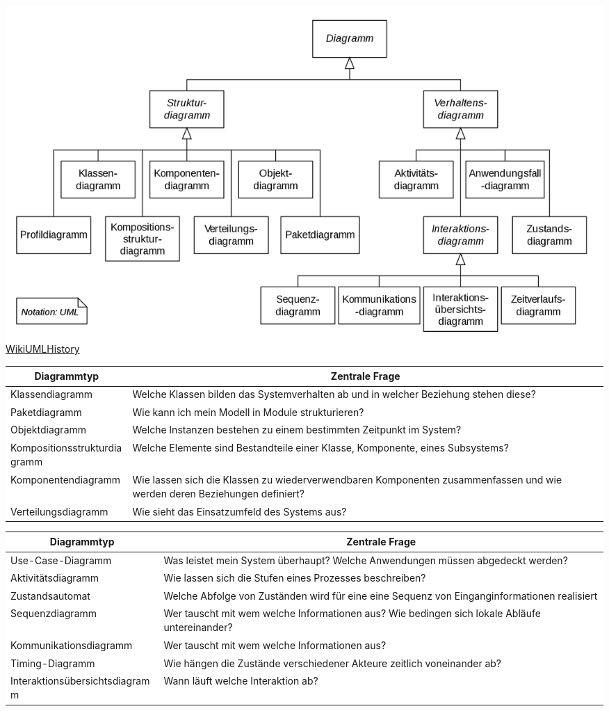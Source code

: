 ![OOPGeschichte](/img/10_UML/UML-Diagrammhierarchie.png) [WikiUMLHistory](#7)

| Diagrammtyp                  | Zentrale Frage                                                                                                           |
| ---------------------------- | ------------------------------------------------------------------------------------------------------------------------ |
| Klassendiagramm              | Welche Klassen bilden das Systemverhalten ab und in welcher Beziehung stehen diese?                                      |
| Paketdiagramm                | Wie kann ich mein Modell in Module strukturieren?                                                                        |
| Objektdiagramm               | Welche Instanzen bestehen zu einem bestimmten Zeitpunkt im System?                                                       |
| Kompositionsstrukturdiagramm | Welche Elemente sind Bestandteile einer Klasse, Komponente, eines Subsystems?                                            |
| Komponentendiagramm          | Wie lassen sich die Klassen zu wiederverwendbaren Komponenten zusammenfassen und wie werden deren Beziehungen definiert? |
| Verteilungsdiagramm          | Wie sieht das Einsatzumfeld des Systems aus?                                                                             |

| Diagrammtyp                    | Zentrale Frage                                                                                |
| ------------------------------ | --------------------------------------------------------------------------------------------- |
| Use-Case-Diagramm              | Was leistet mein System überhaupt? Welche Anwendungen müssen abgedeckt werden?                |
| Aktivitätsdiagramm             | Wie lassen sich die Stufen eines Prozesses beschreiben?                                       |
| Zustandsautomat                | Welche Abfolge von Zuständen wird für eine eine Sequenz von Einganginformationen realisiert   |
| Sequenzdiagramm                | Wer tauscht mit wem welche Informationen aus? Wie bedingen sich lokale Abläufe untereinander? |
| Kommunikationsdiagramm         | Wer tauscht mit wem welche Informationen aus?                                                 |
| Timing-Diagramm                | Wie hängen die Zustände verschiedener Akteure zeitlich voneinander ab?                        |
| Interaktionsübersichtsdiagramm | Wann läuft welche Interaktion ab?                                                             |  
